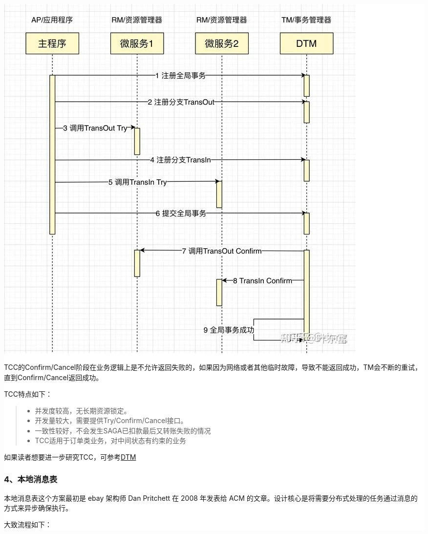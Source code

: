 ![TCC](./images/TCC.webp)

TCC的Confirm/Cancel阶段在业务逻辑上是不允许返回失败的，如果因为网络或者其他临时故障，导致不能返回成功，TM会不断的重试，直到Confirm/Cancel返回成功。

TCC特点如下：

> * 并发度较高，无长期资源锁定。
> * 开发量较大，需要提供Try/Confirm/Cancel接口。
> * 一致性较好，不会发生SAGA已扣款最后又转账失败的情况
> * TCC适用于订单类业务，对中间状态有约束的业务

如果读者想要进一步研究TCC，可参考[DTM]

### 4、本地消息表
本地消息表这个方案最初是 ebay 架构师 Dan Pritchett 在 2008 年发表给 ACM 的文章。设计核心是将需要分布式处理的任务通过消息的方式来异步确保执行。

大致流程如下：


[Seata]: https://seata.io/zh-cn/
[Seata-AT]: https://seata.io/zh-cn/docs/dev/mode/xa-mode.html
[X/Open]: https://en.wikipedia.org/wiki/X/Open
[DTM]: https://github.com/dtm-labs/dtm
[DTM文档]: https://dtm.pub/practice/msg.html
[Rocketmq]: https://github.com/apache/rocketmq